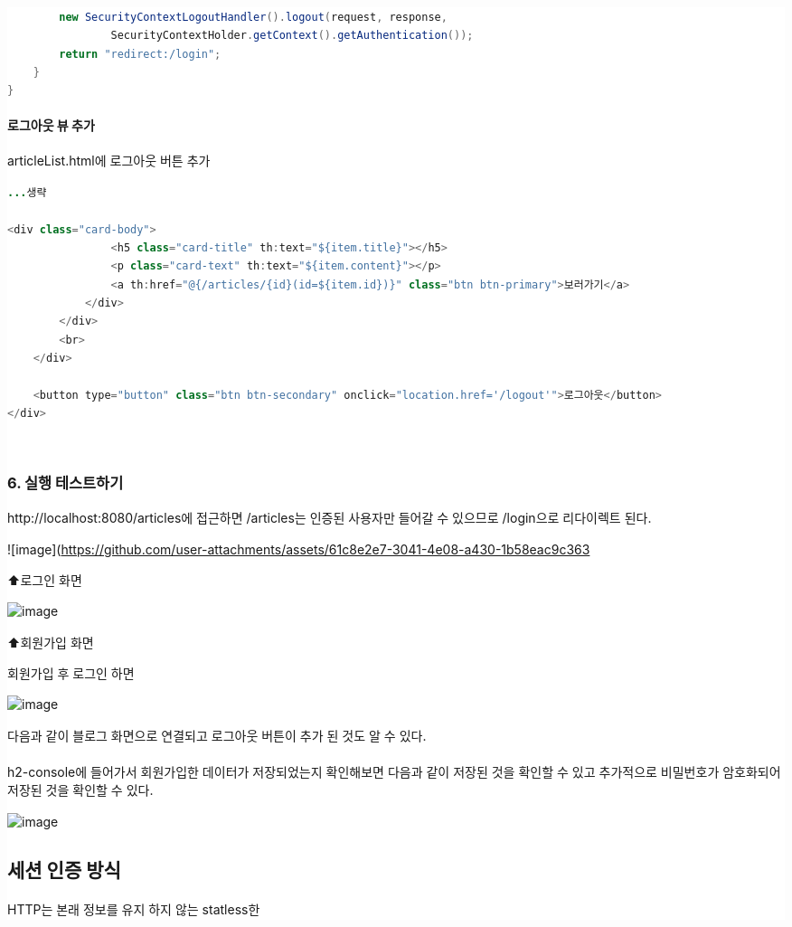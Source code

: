 ```java
        new SecurityContextLogoutHandler().logout(request, response,
                SecurityContextHolder.getContext().getAuthentication());
        return "redirect:/login";
    }
}
```

#### 로그아웃 뷰 추가
articleList.html에 로그아웃 버튼 추가

```java
...생략

<div class="card-body">
                <h5 class="card-title" th:text="${item.title}"></h5>
                <p class="card-text" th:text="${item.content}"></p>
                <a th:href="@{/articles/{id}(id=${item.id})}" class="btn btn-primary">보러가기</a>
            </div>
        </div>
        <br>
    </div>

    <button type="button" class="btn btn-secondary" onclick="location.href='/logout'">로그아웃</button>
</div>
```

<br>

### 6. 실행 테스트하기
http://localhost:8080/articles에 접근하면 /articles는 인증된 사용자만 들어갈 수 있으므로 /login으로 리다이렉트 된다.

![image](https://github.com/user-attachments/assets/61c8e2e7-3041-4e08-a430-1b58eac9c363

⬆️로그인 화면
<br>

![image](https://github.com/user-attachments/assets/2b66e8c5-7797-4906-9e38-74a80045cf43)

⬆️회원가입 화면
<br>

회원가입 후 로그인 하면

![image](https://github.com/user-attachments/assets/914f514b-7f89-4799-85a4-8a81044a3e31)

다음과 같이 블로그 화면으로 연결되고 로그아웃 버튼이 추가 된 것도 알 수 있다.
<br><br>
h2-console에 들어가서 회원가입한 데이터가 저장되었는지 확인해보면 다음과 같이 저장된 것을 확인할 수 있고 추가적으로 비밀번호가 암호화되어 저장된 것을 확인할 수 있다.

![image](https://github.com/user-attachments/assets/d2c2cf0b-b3bd-4c5d-95a8-42aa88c3b77b)



## 세션 인증 방식
HTTP는 본래 정보를 유지 하지 않는 statless한 
